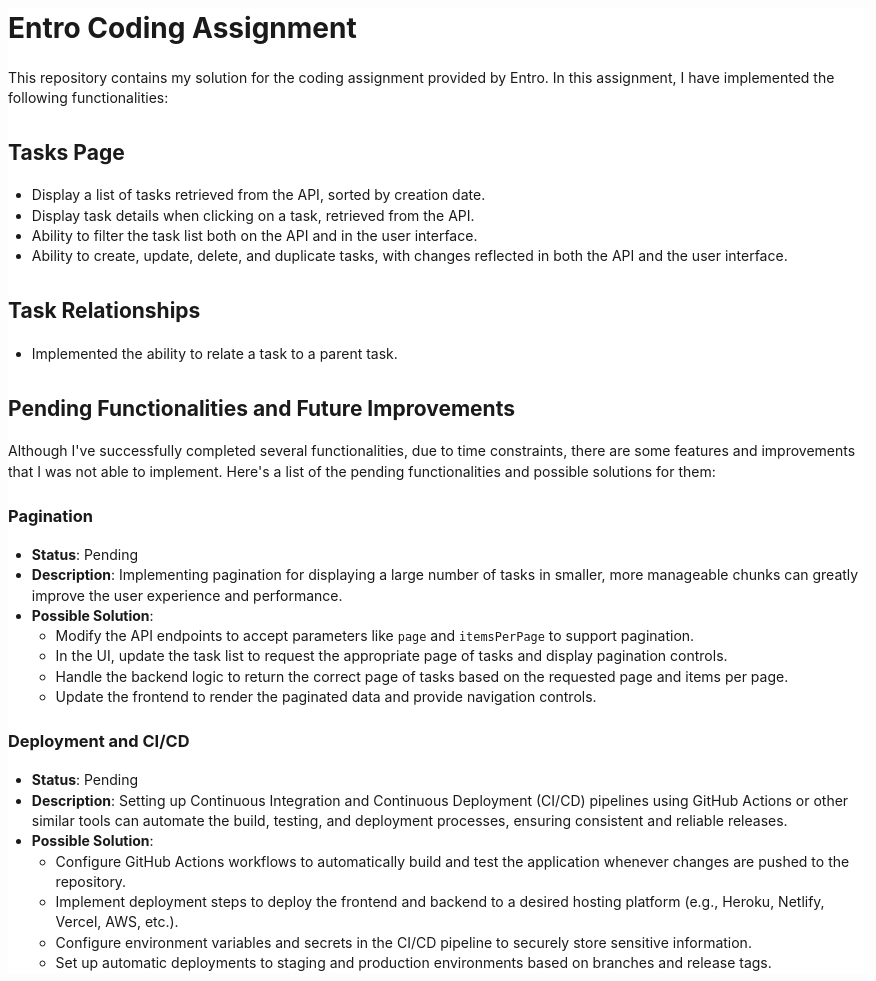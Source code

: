 # Entro Coding Assignment

This repository contains my solution for the coding assignment provided by Entro. In this assignment, I have implemented the following functionalities:

## Tasks Page

- Display a list of tasks retrieved from the API, sorted by creation date.
- Display task details when clicking on a task, retrieved from the API.
- Ability to filter the task list both on the API and in the user interface.
- Ability to create, update, delete, and duplicate tasks, with changes reflected in both the API and the user interface.

## Task Relationships

- Implemented the ability to relate a task to a parent task.
## Pending Functionalities and Future Improvements

Although I've successfully completed several functionalities, due to time constraints, there are some features and improvements that I was not able to implement. Here's a list of the pending functionalities and possible solutions for them:

### Pagination

- **Status**: Pending
- **Description**: Implementing pagination for displaying a large number of tasks in smaller, more manageable chunks can greatly improve the user experience and performance.
- **Possible Solution**:
  - Modify the API endpoints to accept parameters like `page` and `itemsPerPage` to support pagination.
  - In the UI, update the task list to request the appropriate page of tasks and display pagination controls.
  - Handle the backend logic to return the correct page of tasks based on the requested page and items per page.
  - Update the frontend to render the paginated data and provide navigation controls.

### Deployment and CI/CD

- **Status**: Pending
- **Description**: Setting up Continuous Integration and Continuous Deployment (CI/CD) pipelines using GitHub Actions or other similar tools can automate the build, testing, and deployment processes, ensuring consistent and reliable releases.
- **Possible Solution**:
  - Configure GitHub Actions workflows to automatically build and test the application whenever changes are pushed to the repository.
  - Implement deployment steps to deploy the frontend and backend to a desired hosting platform (e.g., Heroku, Netlify, Vercel, AWS, etc.).
  - Configure environment variables and secrets in the CI/CD pipeline to securely store sensitive information.
  - Set up automatic deployments to staging and production environments based on branches and release tags.
